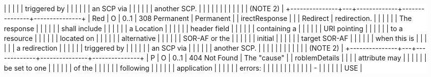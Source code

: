 |               |   |             |               | triggered by  |
|               |   |             |               | an SCP via    |
|               |   |             |               | another SCP.  |
|               |   |             |               |               |
|               |   |             |               | (NOTE 2)      |
+---------------+---+-------------+---------------+---------------+
| Red           | O | 0..1        | 308 Permanent | Permanent     |
| irectResponse |   |             | Redirect      | redirection.  |
|               |   |             |               | The response  |
|               |   |             |               | shall include |
|               |   |             |               | a Location    |
|               |   |             |               | header field  |
|               |   |             |               | containing a  |
|               |   |             |               | URI pointing  |
|               |   |             |               | to a resource |
|               |   |             |               | located on    |
|               |   |             |               | alternative   |
|               |   |             |               | SOR-AF or the |
|               |   |             |               | initial       |
|               |   |             |               | target SOR-AF |
|               |   |             |               | when this is  |
|               |   |             |               | a redirection |
|               |   |             |               | triggered by  |
|               |   |             |               | an SCP via    |
|               |   |             |               | another SCP.  |
|               |   |             |               |               |
|               |   |             |               | (NOTE 2)      |
+---------------+---+-------------+---------------+---------------+
| P             | O | 0..1        | 404 Not Found | The \"cause\" |
| roblemDetails |   |             |               | attribute may |
|               |   |             |               | be set to one |
|               |   |             |               | of the        |
|               |   |             |               | following     |
|               |   |             |               | application   |
|               |   |             |               | errors:       |
|               |   |             |               |               |
|               |   |             |               | \-            |
|               |   |             |               | USE           |